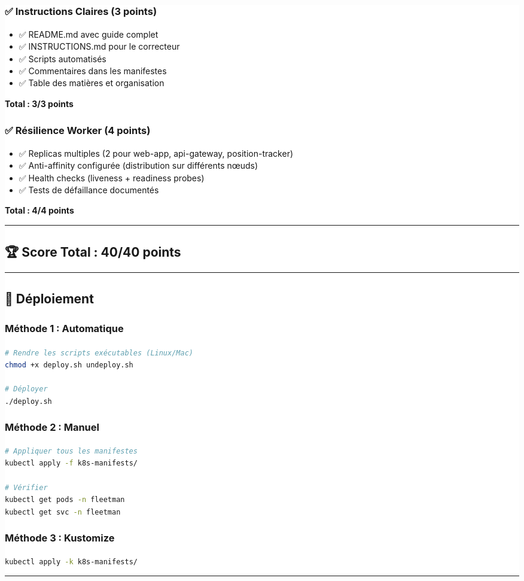 ### ✅ Instructions Claires (3 points)

- ✅ README.md avec guide complet
- ✅ INSTRUCTIONS.md pour le correcteur
- ✅ Scripts automatisés
- ✅ Commentaires dans les manifestes
- ✅ Table des matières et organisation

**Total : 3/3 points**

### ✅ Résilience Worker (4 points)

- ✅ Replicas multiples (2 pour web-app, api-gateway, position-tracker)
- ✅ Anti-affinity configurée (distribution sur différents nœuds)
- ✅ Health checks (liveness + readiness probes)
- ✅ Tests de défaillance documentés

**Total : 4/4 points**

---

## 🏆 Score Total : 40/40 points

---

## 🚀 Déploiement

### Méthode 1 : Automatique

```bash
# Rendre les scripts exécutables (Linux/Mac)
chmod +x deploy.sh undeploy.sh

# Déployer
./deploy.sh
```

### Méthode 2 : Manuel

```bash
# Appliquer tous les manifestes
kubectl apply -f k8s-manifests/

# Vérifier
kubectl get pods -n fleetman
kubectl get svc -n fleetman
```

### Méthode 3 : Kustomize

```bash
kubectl apply -k k8s-manifests/
```

---